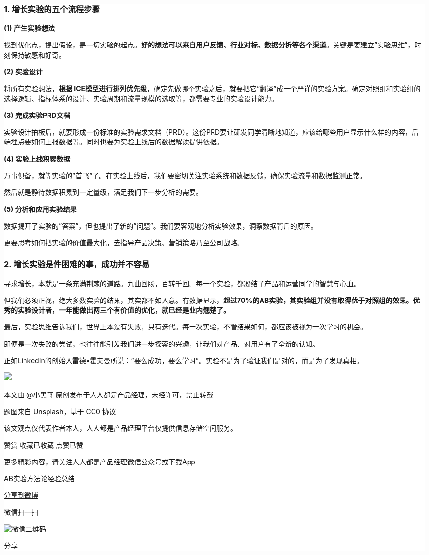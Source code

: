 ### 1\. 增长实验的五个流程步骤

**(1) 产生实验想法**

找到优化点，提出假设，是一切实验的起点。**好的想法可以来自用户反馈、行业对标、数据分析等各个渠道**。关键是要建立”实验思维”，时刻保持敏感和好奇。

**(2) 实验设计**

将所有实验想法，**根据 ICE模型进行排列优先级**，确定先做哪个实验之后，就要把它”翻译”成一个严谨的实验方案。确定对照组和实验组的选择逻辑、指标体系的设计、实验周期和流量规模的选取等，都需要专业的实验设计能力。

**(3) 完成实验PRD文档**

实验设计拍板后，就要形成一份标准的实验需求文档（PRD）。这份PRD要让研发同学清晰地知道，应该给哪些用户显示什么样的内容，后端埋点要如何上报数据等。同时也要为实验上线后的数据解读提供依据。

**(4) 实验上线积累数据**

万事俱备，就等实验的”首飞”了。在实验上线后，我们要密切关注实验系统和数据反馈，确保实验流量和数据监测正常。

然后就是静待数据积累到一定量级，满足我们下一步分析的需要。

**(5) 分析和应用实验结果**

数据揭开了实验的”答案”，但也提出了新的”问题”。我们要客观地分析实验效果，洞察数据背后的原因。

更要思考如何把实验的价值最大化，去指导产品决策、营销策略乃至公司战略。

### 2\. 增长实验是件困难的事，成功并不容易

寻求增长，本就是一条充满荆棘的道路。九曲回肠，百转千回。每一个实验，都凝结了产品和运营同学的智慧与心血。

但我们必须正视，绝大多数实验的结果，其实都不如人意。有数据显示，**超过70%的AB实验，其实验组并没有取得优于对照组的效果。优秀的实验设计者，一年能做出两三个有价值的优化，就已经是业内翘楚了。**

最后，实验思维告诉我们，世界上本没有失败，只有迭代。每一次实验，不管结果如何，都应该被视为一次学习的机会。

即便是一次失败的尝试，也往往能引发我们进一步探索的兴趣，让我们对产品、对用户有了全新的认知。

正如LinkedIn的创始人雷德•霍夫曼所说：”要么成功，要么学习”。实验不是为了验证我们是对的，而是为了发现真相。

![](https://image.woshipm.com/2024/07/05/90f6a68c-3a5b-11ef-8f1a-00163e0b5ff3.png)

本文由 @小黑哥 原创发布于人人都是产品经理，未经许可，禁止转载

题图来自 Unsplash，基于 CC0 协议

该文观点仅代表作者本人，人人都是产品经理平台仅提供信息存储空间服务。

赞赏 收藏已收藏 点赞已赞

更多精彩内容，请关注人人都是产品经理微信公众号或下载App

[AB实验](https://www.woshipm.com/tag/ab%e5%ae%9e%e9%aa%8c)[方法论](https://www.woshipm.com/tag/%e6%96%b9%e6%b3%95%e8%ae%ba)[经验总结](https://www.woshipm.com/tag/%e7%bb%8f%e9%aa%8c%e6%80%bb%e7%bb%93)

[分享到微博](https://service.weibo.com/share/share.php?appkey=2775287854&title=如何分析A/B实验结果&url=https://www.woshipm.com/user-research/6078115.html&pic=https://image.woshipm.com/2023/09/21/c69780ca-5877-11ee-b301-00163e142b65.jpg)

微信扫一扫

![微信二维码](https://api.pwmqr.com/qrcode/create/?url=https://www.woshipm.com/user-research/6078115.html)

分享